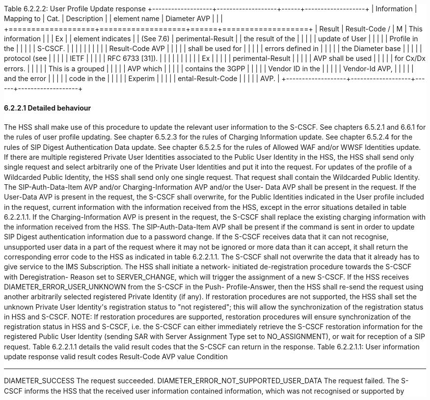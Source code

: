 Table 6.2.2.2: User Profile Update response
+-------------------+-------------------+------+-------------------+ | Information | Mapping to | Cat. | Description | | element name | Diameter AVP | | | +===================+===================+======+===================+ | Result | Result-Code / | M | This information | | | Ex | | element indicates | | (See 7.6) | perimental-Result | | the result of the | | | | | update of User | | | | | Profile in the | | | | | S-CSCF. | | | | | | | | | | Result-Code AVP | | | | | shall be used for | | | | | errors defined in | | | | | the Diameter base | | | | | protocol (see | | | | | IETF | | | | | RFC 6733 [31]). | | | | | | | | | | Ex | | | | | perimental-Result | | | | | AVP shall be used | | | | | for Cx/Dx errors. | | | | | This is a grouped | | | | | AVP which | | | | | contains the 3GPP | | | | | Vendor ID in the | | | | | Vendor-Id AVP, | | | | | and the error | | | | | code in the | | | | | Experim | | | | | ental-Result-Code | | | | | AVP. | +-------------------+-------------------+------+-------------------+
#### 6.2.2.1 Detailed behaviour
The HSS shall make use of this procedure to update the relevant user
information to the S-CSCF. See chapters 6.5.2.1 and 6.6.1 for the rules of
user profile updating. See chapter 6.5.2.3 for the rules of Charging
Information update. See chapter 6.5.2.4 for the rules of SIP Digest
Authentication Data update. See chapter 6.5.2.5 for the rules of Allowed WAF
and/or WWSF Identities update.
If there are multiple registered Private User Identities associated to the
Public User Identity in the HSS, the HSS shall send only single request and
select arbitrarily one of the Private User Identities and put it into the
request. For updates of the profile of a Wildcarded Public Identity, the HSS
shall send only one single request. That request shall contain the Wildcarded
Public Identity.
The SIP-Auth-Data-Item AVP and/or Charging-Information AVP and/or the User-
Data AVP shall be present in the request.
If the User-Data AVP is present in the request, the S-CSCF shall overwrite,
for the Public Identities indicated in the User profile included in the
request, current information with the information received from the HSS,
except in the error situations detailed in table 6.2.2.1.1.
If the Charging-Information AVP is present in the request, the S-CSCF shall
replace the existing charging information with the information received from
the HSS.
The SIP-Auth-Data-Item AVP shall be present if the command is sent in order to
update SIP Digest authentication information due to a password change.
If the S-CSCF receives data that it can not recognise, unsupported user data
in a part of the request where it may not be ignored or more data than it can
accept, it shall return the corresponding error code to the HSS as indicated
in table 6.2.2.1.1. The S-CSCF shall not overwrite the data that it already
has to give service to the IMS Subscription. The HSS shall initiate a network-
initiated de-registration procedure towards the S-CSCF with Deregistration-
Reason set to SERVER_CHANGE, which will trigger the assignment of a new
S-CSCF.
If the HSS receives DIAMETER_ERROR_USER_UNKNOWN from the S-CSCF in the Push-
Profile-Answer, then the HSS shall re-send the request using another
arbitrarily selected registered Private Identity (if any). If restoration
procedures are not supported, the HSS shall set the unknown Private User
Identity\'s registration status to \"not registered\"; this will allow the
synchronization of the registration status in HSS and S-CSCF.
NOTE: If restoration procedures are supported, restoration procedures will
ensure synchronization of the registration status in HSS and S-CSCF, i.e. the
S-CSCF can either immediately retrieve the S-CSCF restoration information for
the registered Public User Identity (sending SAR with Server Assignment Type
set to NO_ASSIGNMENT), or wait for reception of a SIP request.
Table 6.2.2.1.1 details the valid result codes that the S-CSCF can return in
the response.
Table 6.2.2.1.1: User information update response valid result codes
Result-Code AVP value Condition
* * *
DIAMETER_SUCCESS The request succeeded. DIAMETER_ERROR_NOT_SUPPORTED_USER_DATA
The request failed. The S-CSCF informs the HSS that the received user
information contained information, which was not recognised or supported by